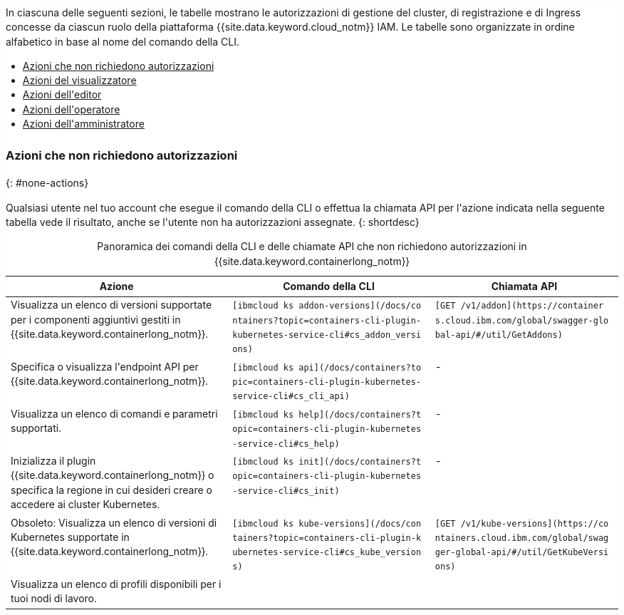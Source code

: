 In ciascuna delle seguenti sezioni, le tabelle mostrano le autorizzazioni di gestione del cluster, di registrazione e di Ingress concesse da ciascun ruolo della piattaforma {{site.data.keyword.cloud_notm}} IAM. Le tabelle sono organizzate in ordine alfabetico in base al nome del comando della CLI.

* [Azioni che non richiedono autorizzazioni](#none-actions)
* [Azioni del visualizzatore](#view-actions)
* [Azioni dell'editor](#editor-actions)
* [Azioni dell'operatore](#operator-actions)
* [Azioni dell'amministratore](#admin-actions)

### Azioni che non richiedono autorizzazioni
{: #none-actions}

Qualsiasi utente nel tuo account che esegue il comando della CLI o effettua la chiamata API per l'azione indicata nella seguente tabella vede il risultato, anche se l'utente non ha autorizzazioni assegnate.
{: shortdesc}

<table>
<caption>Panoramica dei comandi della CLI e delle chiamate API che non richiedono autorizzazioni in {{site.data.keyword.containerlong_notm}}</caption>
<thead>
<th id="none-actions-action">Azione</th>
<th id="none-actions-cli">Comando della CLI</th>
<th id="none-actions-api">Chiamata API</th>
</thead>
<tbody>
<tr>
<td>Visualizza un elenco di versioni supportate per i componenti aggiuntivi gestiti in {{site.data.keyword.containerlong_notm}}.</td>
<td><code>[ibmcloud ks addon-versions](/docs/containers?topic=containers-cli-plugin-kubernetes-service-cli#cs_addon_versions)</code></td>
<td><code>[GET /v1/addon](https://containers.cloud.ibm.com/global/swagger-global-api/#/util/GetAddons)</code></td>
</tr>
<tr>
<td>Specifica o visualizza l'endpoint API per {{site.data.keyword.containerlong_notm}}.</td>
<td><code>[ibmcloud ks api](/docs/containers?topic=containers-cli-plugin-kubernetes-service-cli#cs_cli_api)</code></td>
<td>-</td>
</tr>
<tr>
<td>Visualizza un elenco di comandi e parametri supportati.</td>
<td><code>[ibmcloud ks help](/docs/containers?topic=containers-cli-plugin-kubernetes-service-cli#cs_help)</code></td>
<td>-</td>
</tr>
<tr>
<td>Inizializza il plugin {{site.data.keyword.containerlong_notm}} o specifica la regione in cui desideri creare o accedere ai cluster Kubernetes.</td>
<td><code>[ibmcloud ks init](/docs/containers?topic=containers-cli-plugin-kubernetes-service-cli#cs_init)</code></td>
<td>-</td>
</tr>
<tr>
<td>Obsoleto: Visualizza un elenco di versioni di Kubernetes supportate in {{site.data.keyword.containerlong_notm}}.</td>
<td><code>[ibmcloud ks kube-versions](/docs/containers?topic=containers-cli-plugin-kubernetes-service-cli#cs_kube_versions)</code></td>
<td><code>[GET /v1/kube-versions](https://containers.cloud.ibm.com/global/swagger-global-api/#/util/GetKubeVersions)</code></td>
</tr>
<tr>
<td>Visualizza un elenco di profili disponibili per i tuoi nodi di lavoro. </td>